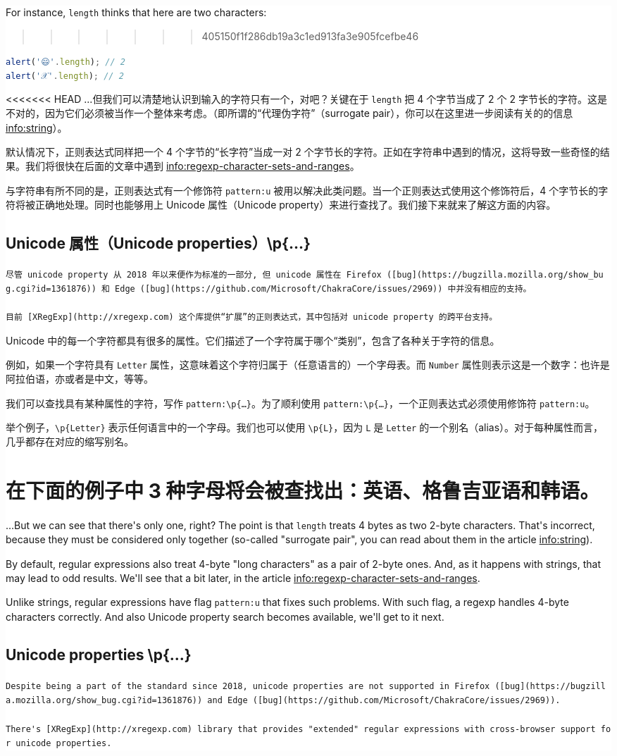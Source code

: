 For instance, `length` thinks that here are two characters:
>>>>>>> 405150f1f286db19a3c1ed913fa3e905fcefbe46

```js run
alert('😄'.length); // 2
alert('𝒳'.length); // 2
```

<<<<<<< HEAD
...但我们可以清楚地认识到输入的字符只有一个，对吧？关键在于 `length` 把 4 个字节当成了 2 个 2 字节长的字符。这是不对的，因为它们必须被当作一个整体来考虑。（即所谓的“代理伪字符”（surrogate pair），你可以在这里进一步阅读有关的的信息 <info:string>）。

默认情况下，正则表达式同样把一个 4 个字节的“长字符”当成一对 2 个字节长的字符。正如在字符串中遇到的情况，这将导致一些奇怪的结果。我们将很快在后面的文章中遇到 <info:regexp-character-sets-and-ranges>。

与字符串有所不同的是，正则表达式有一个修饰符 `pattern:u` 被用以解决此类问题。当一个正则表达式使用这个修饰符后，4 个字节长的字符将被正确地处理。同时也能够用上 Unicode 属性（Unicode property）来进行查找了。我们接下来就来了解这方面的内容。

## Unicode 属性（Unicode properties）\p{...}

```warn header="在 Firefox 和 Edge 中缺乏支持"
尽管 unicode property 从 2018 年以来便作为标准的一部分, 但 unicode 属性在 Firefox ([bug](https://bugzilla.mozilla.org/show_bug.cgi?id=1361876)) 和 Edge ([bug](https://github.com/Microsoft/ChakraCore/issues/2969)) 中并没有相应的支持。

目前 [XRegExp](http://xregexp.com) 这个库提供“扩展”的正则表达式，其中包括对 unicode property 的跨平台支持。
```

Unicode 中的每一个字符都具有很多的属性。它们描述了一个字符属于哪个“类别”，包含了各种关于字符的信息。

例如，如果一个字符具有 `Letter` 属性，这意味着这个字符归属于（任意语言的）一个字母表。而 `Number` 属性则表示这是一个数字：也许是阿拉伯语，亦或者是中文，等等。

我们可以查找具有某种属性的字符，写作 `pattern:\p{…}`。为了顺利使用 `pattern:\p{…}`，一个正则表达式必须使用修饰符 `pattern:u`。

举个例子，`\p{Letter}` 表示任何语言中的一个字母。我们也可以使用 `\p{L}`，因为 `L` 是 `Letter` 的一个别名（alias）。对于每种属性而言，几乎都存在对应的缩写别名。

在下面的例子中 3 种字母将会被查找出：英语、格鲁吉亚语和韩语。
=======
...But we can see that there's only one, right? The point is that `length` treats 4 bytes as two 2-byte characters. That's incorrect, because they must be considered only together (so-called "surrogate pair", you can read about them in the article <info:string>).

By default, regular expressions also treat 4-byte "long characters" as a pair of 2-byte ones. And, as it happens with strings, that may lead to odd results. We'll see that a bit later, in the article <info:regexp-character-sets-and-ranges>.

Unlike strings, regular expressions have flag `pattern:u` that fixes such problems. With such flag, a regexp handles 4-byte characters correctly. And also Unicode property search becomes available, we'll get to it next.

## Unicode properties \p{...}

```warn header="Not supported in Firefox and Edge"
Despite being a part of the standard since 2018, unicode properties are not supported in Firefox ([bug](https://bugzilla.mozilla.org/show_bug.cgi?id=1361876)) and Edge ([bug](https://github.com/Microsoft/ChakraCore/issues/2969)).

There's [XRegExp](http://xregexp.com) library that provides "extended" regular expressions with cross-browser support for unicode properties.
```
